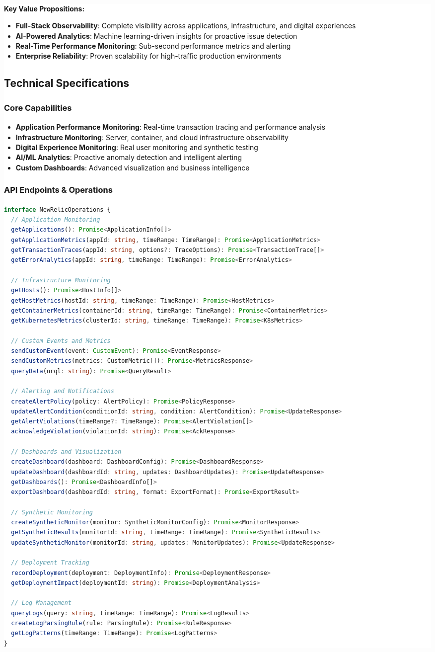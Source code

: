**Key Value Propositions:**
- **Full-Stack Observability**: Complete visibility across applications, infrastructure, and digital experiences
- **AI-Powered Analytics**: Machine learning-driven insights for proactive issue detection
- **Real-Time Performance Monitoring**: Sub-second performance metrics and alerting
- **Enterprise Reliability**: Proven scalability for high-traffic production environments

## Technical Specifications

### Core Capabilities
- **Application Performance Monitoring**: Real-time transaction tracing and performance analysis
- **Infrastructure Monitoring**: Server, container, and cloud infrastructure observability
- **Digital Experience Monitoring**: Real user monitoring and synthetic testing
- **AI/ML Analytics**: Proactive anomaly detection and intelligent alerting
- **Custom Dashboards**: Advanced visualization and business intelligence

### API Endpoints & Operations
```typescript
interface NewRelicOperations {
  // Application Monitoring
  getApplications(): Promise<ApplicationInfo[]>
  getApplicationMetrics(appId: string, timeRange: TimeRange): Promise<ApplicationMetrics>
  getTransactionTraces(appId: string, options?: TraceOptions): Promise<TransactionTrace[]>
  getErrorAnalytics(appId: string, timeRange: TimeRange): Promise<ErrorAnalytics>
  
  // Infrastructure Monitoring
  getHosts(): Promise<HostInfo[]>
  getHostMetrics(hostId: string, timeRange: TimeRange): Promise<HostMetrics>
  getContainerMetrics(containerId: string, timeRange: TimeRange): Promise<ContainerMetrics>
  getKubernetesMetrics(clusterId: string, timeRange: TimeRange): Promise<K8sMetrics>
  
  // Custom Events and Metrics
  sendCustomEvent(event: CustomEvent): Promise<EventResponse>
  sendCustomMetrics(metrics: CustomMetric[]): Promise<MetricsResponse>
  queryData(nrql: string): Promise<QueryResult>
  
  // Alerting and Notifications
  createAlertPolicy(policy: AlertPolicy): Promise<PolicyResponse>
  updateAlertCondition(conditionId: string, condition: AlertCondition): Promise<UpdateResponse>
  getAlertViolations(timeRange?: TimeRange): Promise<AlertViolation[]>
  acknowledgeViolation(violationId: string): Promise<AckResponse>
  
  // Dashboards and Visualization
  createDashboard(dashboard: DashboardConfig): Promise<DashboardResponse>
  updateDashboard(dashboardId: string, updates: DashboardUpdates): Promise<UpdateResponse>
  getDashboards(): Promise<DashboardInfo[]>
  exportDashboard(dashboardId: string, format: ExportFormat): Promise<ExportResult>
  
  // Synthetic Monitoring
  createSyntheticMonitor(monitor: SyntheticMonitorConfig): Promise<MonitorResponse>
  getSyntheticResults(monitorId: string, timeRange: TimeRange): Promise<SyntheticResults>
  updateSyntheticMonitor(monitorId: string, updates: MonitorUpdates): Promise<UpdateResponse>
  
  // Deployment Tracking
  recordDeployment(deployment: DeploymentInfo): Promise<DeploymentResponse>
  getDeploymentImpact(deploymentId: string): Promise<DeploymentAnalysis>
  
  // Log Management
  queryLogs(query: string, timeRange: TimeRange): Promise<LogResults>
  createLogParsingRule(rule: ParsingRule): Promise<RuleResponse>
  getLogPatterns(timeRange: TimeRange): Promise<LogPatterns>
}
```